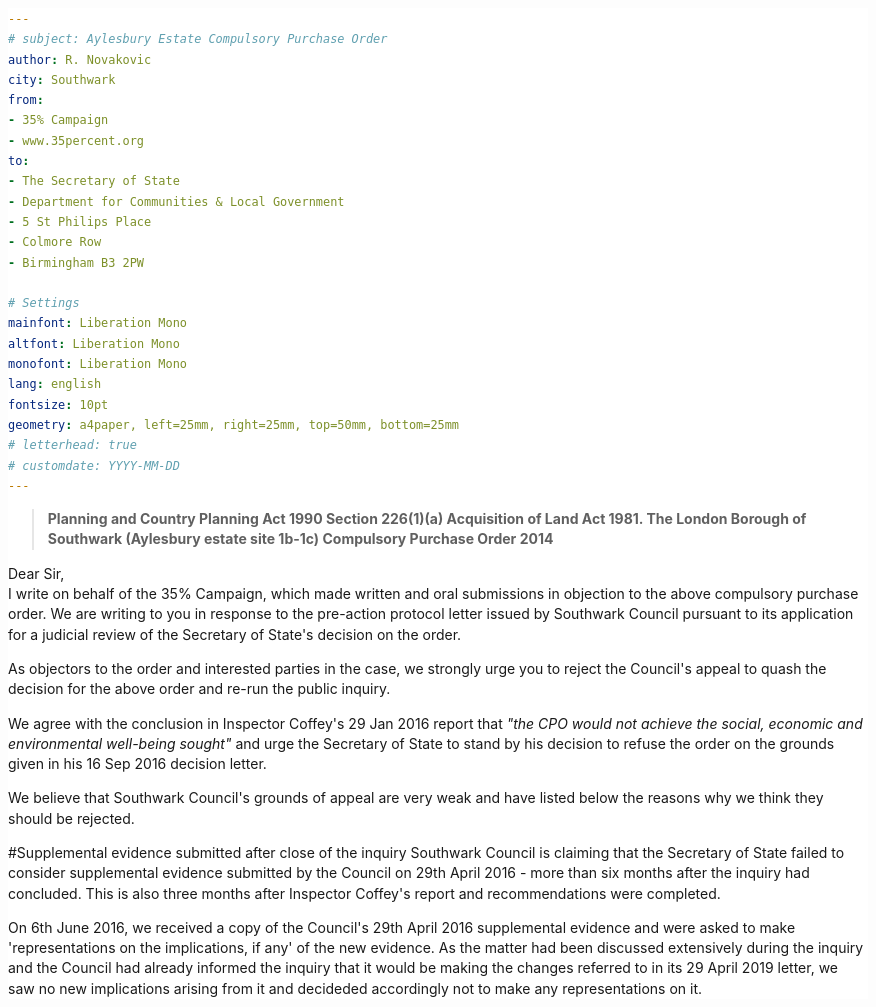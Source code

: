 ```yaml
---
# subject: Aylesbury Estate Compulsory Purchase Order 
author: R. Novakovic
city: Southwark 
from:
- 35% Campaign
- www.35percent.org
to:
- The Secretary of State
- Department for Communities & Local Government
- 5 St Philips Place
- Colmore Row
- Birmingham B3 2PW

# Settings
mainfont: Liberation Mono
altfont: Liberation Mono
monofont: Liberation Mono
lang: english
fontsize: 10pt
geometry: a4paper, left=25mm, right=25mm, top=50mm, bottom=25mm
# letterhead: true
# customdate: YYYY-MM-DD
---
```

>__Planning and Country Planning Act 1990 Section 226(1)(a) Acquisition of Land Act 1981. The London Borough of Southwark (Aylesbury estate site 1b-1c) Compulsory Purchase Order 2014__

Dear Sir,  
I write on behalf of the 35% Campaign, which made written and oral submissions in objection to the above compulsory purchase order. We are writing to you in response to the pre-action protocol letter issued by Southwark Council pursuant to its application for a judicial review of the Secretary of State's decision on the order.

As objectors to the order and interested parties in the case, we strongly urge you to reject the Council's appeal to quash the decision for the above order and re-run the public inquiry.

We agree with the conclusion in Inspector Coffey's 29 Jan 2016 report that _"the CPO would not achieve the social, economic and environmental well-being sought"_ and urge the Secretary of State to stand by his decision to refuse the order on the grounds given in his 16 Sep 2016 decision letter. 

We believe that Southwark Council's grounds of appeal are very weak and have listed below the reasons why we think they should be rejected.

#Supplemental evidence submitted after close of the inquiry
Southwark Council is claiming that the Secretary of State failed to consider supplemental evidence submitted by the Council on 29th April 2016 - more than six months after the inquiry had concluded. This is also three months after Inspector Coffey's report and recommendations were completed. 

On 6th June 2016, we received a copy of the Council's 29th April 2016 supplemental evidence and were asked to make 'representations on the implications, if any' of the new evidence. As the matter had been discussed extensively during the inquiry and the Council had already informed the inquiry that it would be making the changes referred to in its 29 April 2019 letter, we saw no new implications arising from it and decideded accordingly not to make any representations on it. 
 